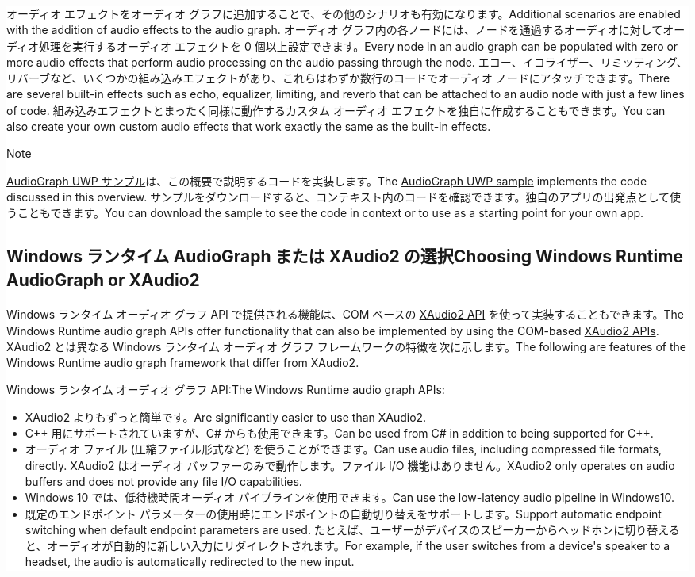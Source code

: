 <span data-ttu-id="5b5c5-113">オーディオ エフェクトをオーディオ グラフに追加することで、その他のシナリオも有効になります。</span><span class="sxs-lookup"><span data-stu-id="5b5c5-113">Additional scenarios are enabled with the addition of audio effects to the audio graph.</span></span> <span data-ttu-id="5b5c5-114">オーディオ グラフ内の各ノードには、ノードを通過するオーディオに対してオーディオ処理を実行するオーディオ エフェクトを 0 個以上設定できます。</span><span class="sxs-lookup"><span data-stu-id="5b5c5-114">Every node in an audio graph can be populated with zero or more audio effects that perform audio processing on the audio passing through the node.</span></span> <span data-ttu-id="5b5c5-115">エコー、イコライザー、リミッティング、リバーブなど、いくつかの組み込みエフェクトがあり、これらはわずか数行のコードでオーディオ ノードにアタッチできます。</span><span class="sxs-lookup"><span data-stu-id="5b5c5-115">There are several built-in effects such as echo, equalizer, limiting, and reverb that can be attached to an audio node with just a few lines of code.</span></span> <span data-ttu-id="5b5c5-116">組み込みエフェクトとまったく同様に動作するカスタム オーディオ エフェクトを独自に作成することもできます。</span><span class="sxs-lookup"><span data-stu-id="5b5c5-116">You can also create your own custom audio effects that work exactly the same as the built-in effects.</span></span>

> [!NOTE]
> <span data-ttu-id="5b5c5-117">[AudioGraph UWP サンプル](http://go.microsoft.com/fwlink/?LinkId=619481)は、この概要で説明するコードを実装します。</span><span class="sxs-lookup"><span data-stu-id="5b5c5-117">The [AudioGraph UWP sample](http://go.microsoft.com/fwlink/?LinkId=619481) implements the code discussed in this overview.</span></span> <span data-ttu-id="5b5c5-118">サンプルをダウンロードすると、コンテキスト内のコードを確認できます。独自のアプリの出発点として使うこともできます。</span><span class="sxs-lookup"><span data-stu-id="5b5c5-118">You can download the sample to see the code in context or to use as a starting point for your own app.</span></span>

## <a name="choosing-windows-runtime-audiograph-or-xaudio2"></a><span data-ttu-id="5b5c5-119">Windows ランタイム AudioGraph または XAudio2 の選択</span><span class="sxs-lookup"><span data-stu-id="5b5c5-119">Choosing Windows Runtime AudioGraph or XAudio2</span></span>

<span data-ttu-id="5b5c5-120">Windows ランタイム オーディオ グラフ API で提供される機能は、COM ベースの [XAudio2 API](https://msdn.microsoft.com/library/windows/desktop/hh405049) を使って実装することもできます。</span><span class="sxs-lookup"><span data-stu-id="5b5c5-120">The Windows Runtime audio graph APIs offer functionality that can also be implemented by using the COM-based [XAudio2 APIs](https://msdn.microsoft.com/library/windows/desktop/hh405049).</span></span> <span data-ttu-id="5b5c5-121">XAudio2 とは異なる Windows ランタイム オーディオ グラフ フレームワークの特徴を次に示します。</span><span class="sxs-lookup"><span data-stu-id="5b5c5-121">The following are features of the Windows Runtime audio graph framework that differ from XAudio2.</span></span>

<span data-ttu-id="5b5c5-122">Windows ランタイム オーディオ グラフ API:</span><span class="sxs-lookup"><span data-stu-id="5b5c5-122">The Windows Runtime audio graph APIs:</span></span>

-   <span data-ttu-id="5b5c5-123">XAudio2 よりもずっと簡単です。</span><span class="sxs-lookup"><span data-stu-id="5b5c5-123">Are significantly easier to use than XAudio2.</span></span>
-   <span data-ttu-id="5b5c5-124">C++ 用にサポートされていますが、C# からも使用できます。</span><span class="sxs-lookup"><span data-stu-id="5b5c5-124">Can be used from C# in addition to being supported for C++.</span></span>
-   <span data-ttu-id="5b5c5-125">オーディオ ファイル (圧縮ファイル形式など) を使うことができます。</span><span class="sxs-lookup"><span data-stu-id="5b5c5-125">Can use audio files, including compressed file formats, directly.</span></span> <span data-ttu-id="5b5c5-126">XAudio2 はオーディオ バッファーのみで動作します。ファイル I/O 機能はありません。</span><span class="sxs-lookup"><span data-stu-id="5b5c5-126">XAudio2 only operates on audio buffers and does not provide any file I/O capabilities.</span></span>
-   <span data-ttu-id="5b5c5-127">Windows 10 では、低待機時間オーディオ パイプラインを使用できます。</span><span class="sxs-lookup"><span data-stu-id="5b5c5-127">Can use the low-latency audio pipeline in Windows10.</span></span>
-   <span data-ttu-id="5b5c5-128">既定のエンドポイント パラメーターの使用時にエンドポイントの自動切り替えをサポートします。</span><span class="sxs-lookup"><span data-stu-id="5b5c5-128">Support automatic endpoint switching when default endpoint parameters are used.</span></span> <span data-ttu-id="5b5c5-129">たとえば、ユーザーがデバイスのスピーカーからヘッドホンに切り替えると、オーディオが自動的に新しい入力にリダイレクトされます。</span><span class="sxs-lookup"><span data-stu-id="5b5c5-129">For example, if the user switches from a device's speaker to a headset, the audio is automatically redirected to the new input.</span></span>
